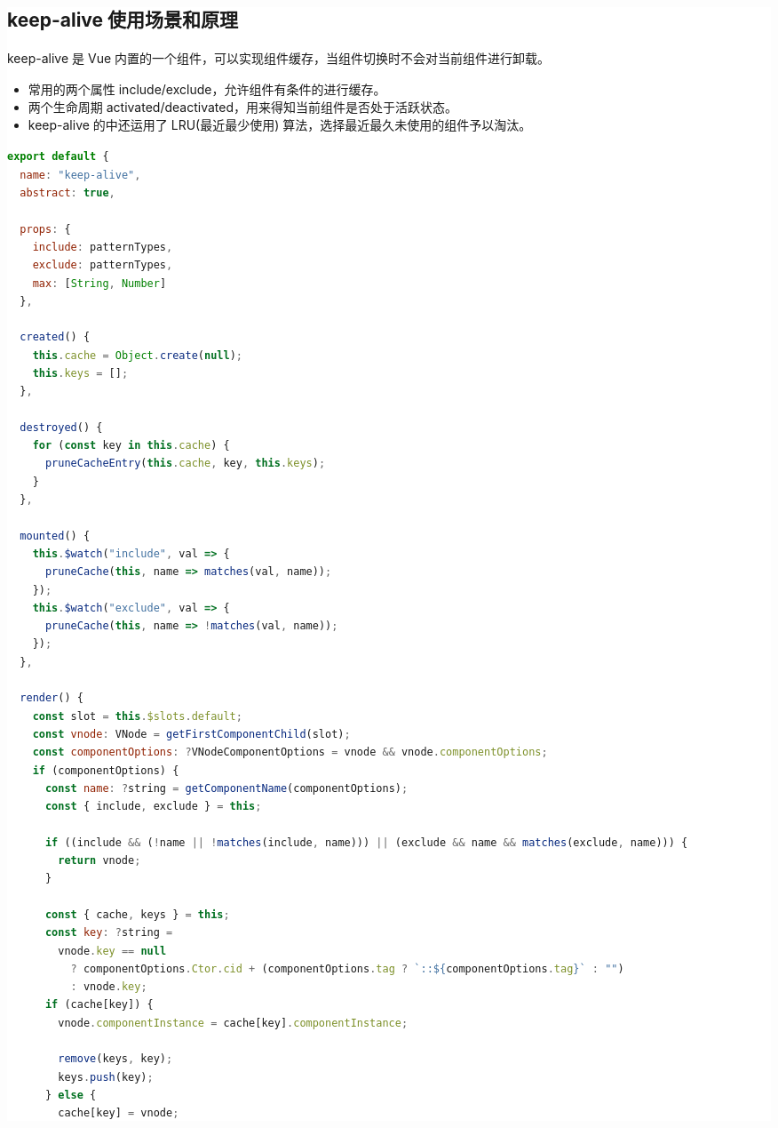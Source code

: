 ## keep-alive 使用场景和原理

keep-alive 是 Vue 内置的一个组件，可以实现组件缓存，当组件切换时不会对当前组件进行卸载。

- 常用的两个属性 include/exclude，允许组件有条件的进行缓存。
- 两个生命周期 activated/deactivated，用来得知当前组件是否处于活跃状态。
- keep-alive 的中还运用了 LRU(最近最少使用) 算法，选择最近最久未使用的组件予以淘汰。

```javascript
export default {
  name: "keep-alive",
  abstract: true,

  props: {
    include: patternTypes,
    exclude: patternTypes,
    max: [String, Number]
  },

  created() {
    this.cache = Object.create(null);
    this.keys = [];
  },

  destroyed() {
    for (const key in this.cache) {
      pruneCacheEntry(this.cache, key, this.keys);
    }
  },

  mounted() {
    this.$watch("include", val => {
      pruneCache(this, name => matches(val, name));
    });
    this.$watch("exclude", val => {
      pruneCache(this, name => !matches(val, name));
    });
  },

  render() {
    const slot = this.$slots.default;
    const vnode: VNode = getFirstComponentChild(slot);
    const componentOptions: ?VNodeComponentOptions = vnode && vnode.componentOptions;
    if (componentOptions) {
      const name: ?string = getComponentName(componentOptions);
      const { include, exclude } = this;

      if ((include && (!name || !matches(include, name))) || (exclude && name && matches(exclude, name))) {
        return vnode;
      }

      const { cache, keys } = this;
      const key: ?string =
        vnode.key == null
          ? componentOptions.Ctor.cid + (componentOptions.tag ? `::${componentOptions.tag}` : "")
          : vnode.key;
      if (cache[key]) {
        vnode.componentInstance = cache[key].componentInstance;

        remove(keys, key);
        keys.push(key);
      } else {
        cache[key] = vnode;
```